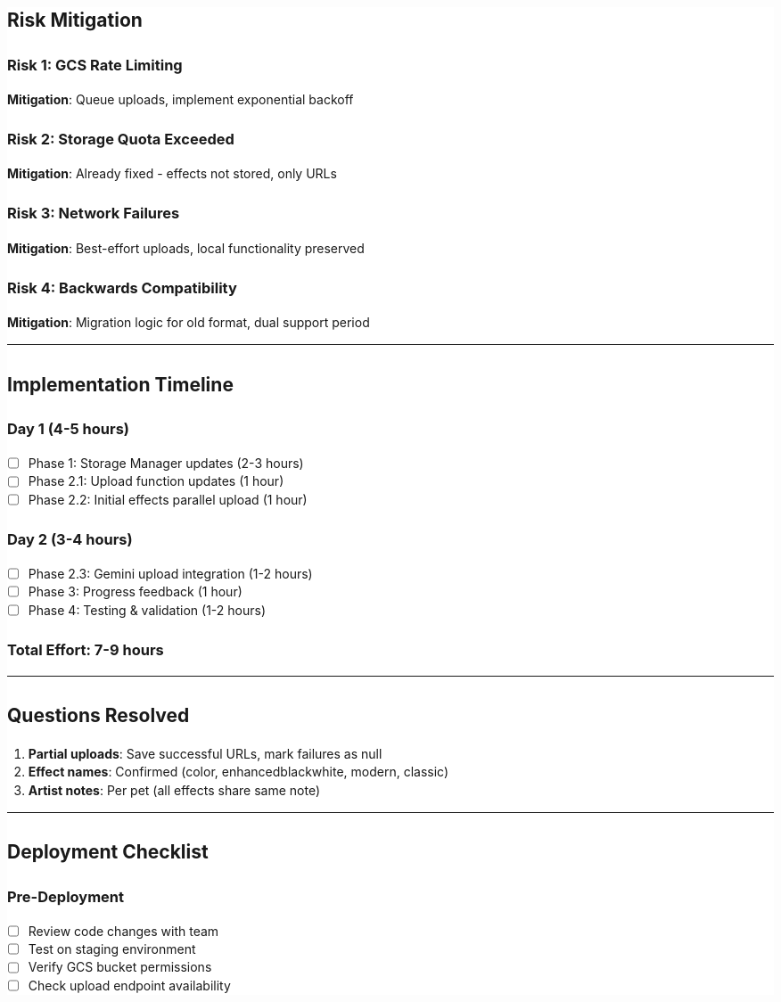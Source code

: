 
## Risk Mitigation

### Risk 1: GCS Rate Limiting
**Mitigation**: Queue uploads, implement exponential backoff

### Risk 2: Storage Quota Exceeded
**Mitigation**: Already fixed - effects not stored, only URLs

### Risk 3: Network Failures
**Mitigation**: Best-effort uploads, local functionality preserved

### Risk 4: Backwards Compatibility
**Mitigation**: Migration logic for old format, dual support period

---

## Implementation Timeline

### Day 1 (4-5 hours)
- [ ] Phase 1: Storage Manager updates (2-3 hours)
- [ ] Phase 2.1: Upload function updates (1 hour)
- [ ] Phase 2.2: Initial effects parallel upload (1 hour)

### Day 2 (3-4 hours)
- [ ] Phase 2.3: Gemini upload integration (1-2 hours)
- [ ] Phase 3: Progress feedback (1 hour)
- [ ] Phase 4: Testing & validation (1-2 hours)

### Total Effort: 7-9 hours

---

## Questions Resolved

1. **Partial uploads**: Save successful URLs, mark failures as null
2. **Effect names**: Confirmed (color, enhancedblackwhite, modern, classic)
3. **Artist notes**: Per pet (all effects share same note)

---

## Deployment Checklist

### Pre-Deployment
- [ ] Review code changes with team
- [ ] Test on staging environment
- [ ] Verify GCS bucket permissions
- [ ] Check upload endpoint availability
